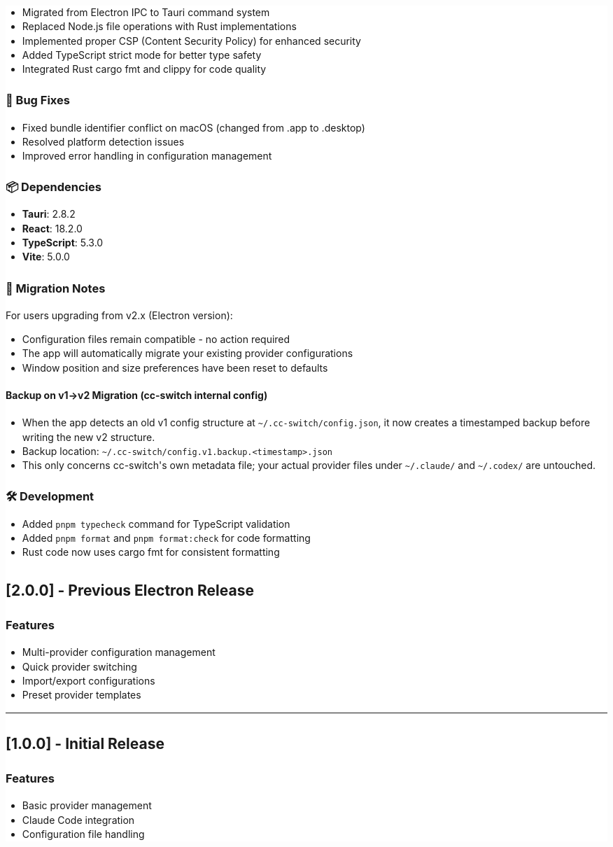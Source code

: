 - Migrated from Electron IPC to Tauri command system
- Replaced Node.js file operations with Rust implementations
- Implemented proper CSP (Content Security Policy) for enhanced security
- Added TypeScript strict mode for better type safety
- Integrated Rust cargo fmt and clippy for code quality

### 🐛 Bug Fixes

- Fixed bundle identifier conflict on macOS (changed from .app to .desktop)
- Resolved platform detection issues
- Improved error handling in configuration management

### 📦 Dependencies

- **Tauri**: 2.8.2
- **React**: 18.2.0
- **TypeScript**: 5.3.0
- **Vite**: 5.0.0

### 🔄 Migration Notes

For users upgrading from v2.x (Electron version):

- Configuration files remain compatible - no action required
- The app will automatically migrate your existing provider configurations
- Window position and size preferences have been reset to defaults

#### Backup on v1→v2 Migration (cc-switch internal config)

- When the app detects an old v1 config structure at `~/.cc-switch/config.json`, it now creates a timestamped backup before writing the new v2 structure.
- Backup location: `~/.cc-switch/config.v1.backup.<timestamp>.json`
- This only concerns cc-switch's own metadata file; your actual provider files under `~/.claude/` and `~/.codex/` are untouched.

### 🛠️ Development

- Added `pnpm typecheck` command for TypeScript validation
- Added `pnpm format` and `pnpm format:check` for code formatting
- Rust code now uses cargo fmt for consistent formatting

## [2.0.0] - Previous Electron Release

### Features

- Multi-provider configuration management
- Quick provider switching
- Import/export configurations
- Preset provider templates

---

## [1.0.0] - Initial Release

### Features

- Basic provider management
- Claude Code integration
- Configuration file handling
